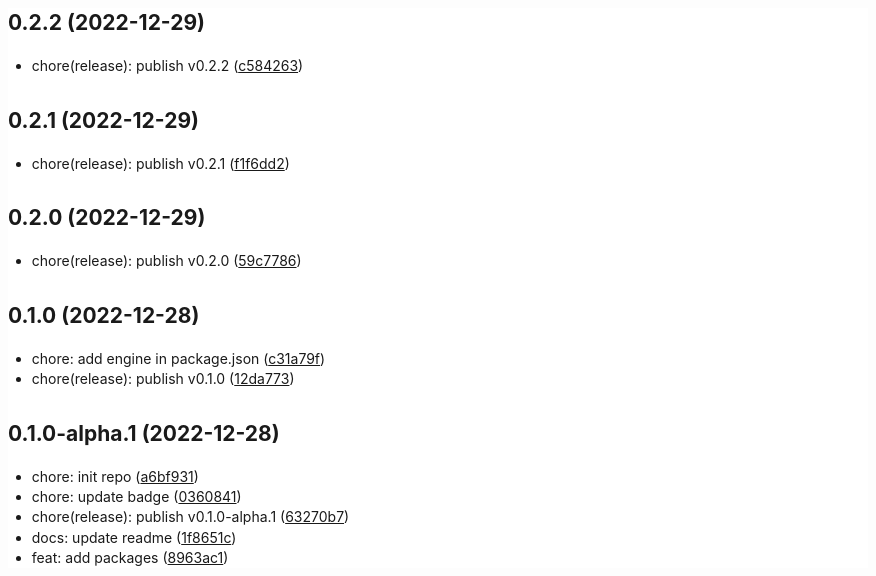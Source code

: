 ## 0.2.2 (2022-12-29)

- chore(release): publish v0.2.2 ([c584263](https://github.com/mdit-plugins/mdit-plugins/commit/c584263))

## 0.2.1 (2022-12-29)

- chore(release): publish v0.2.1 ([f1f6dd2](https://github.com/mdit-plugins/mdit-plugins/commit/f1f6dd2))

## 0.2.0 (2022-12-29)

- chore(release): publish v0.2.0 ([59c7786](https://github.com/mdit-plugins/mdit-plugins/commit/59c7786))

## 0.1.0 (2022-12-28)

- chore: add engine in package.json ([c31a79f](https://github.com/mdit-plugins/mdit-plugins/commit/c31a79f))
- chore(release): publish v0.1.0 ([12da773](https://github.com/mdit-plugins/mdit-plugins/commit/12da773))

## 0.1.0-alpha.1 (2022-12-28)

- chore: init repo ([a6bf931](https://github.com/mdit-plugins/mdit-plugins/commit/a6bf931))
- chore: update badge ([0360841](https://github.com/mdit-plugins/mdit-plugins/commit/0360841))
- chore(release): publish v0.1.0-alpha.1 ([63270b7](https://github.com/mdit-plugins/mdit-plugins/commit/63270b7))
- docs: update readme ([1f8651c](https://github.com/mdit-plugins/mdit-plugins/commit/1f8651c))
- feat: add packages ([8963ac1](https://github.com/mdit-plugins/mdit-plugins/commit/8963ac1))

